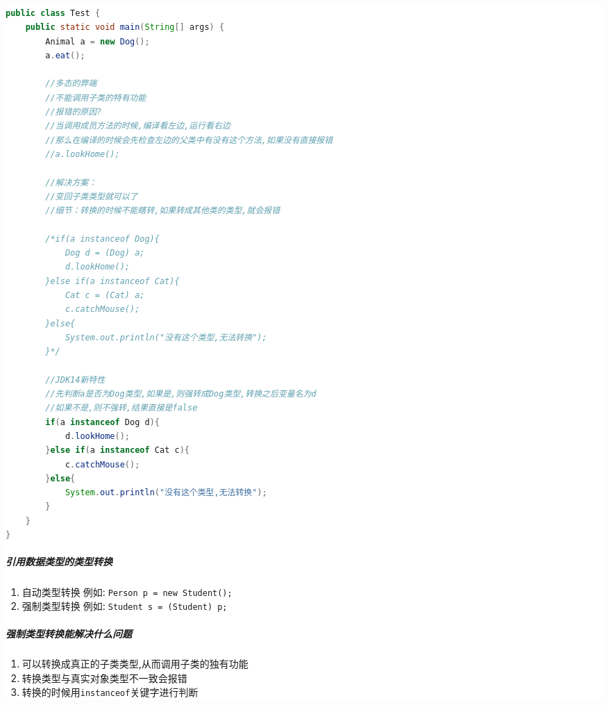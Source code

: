 ```java
public class Test {
    public static void main(String[] args) {
        Animal a = new Dog();
        a.eat();

        //多态的弊端
        //不能调用子类的特有功能
        //报错的原因?
        //当调用成员方法的时候,编译看左边,运行看右边
        //那么在编译的时候会先检查左边的父类中有没有这个方法,如果没有直接报错
        //a.lookHome();

        //解决方案：
        //变回子类类型就可以了
        //细节：转换的时候不能瞎转,如果转成其他类的类型,就会报错

        /*if(a instanceof Dog){
            Dog d = (Dog) a;
            d.lookHome();
        }else if(a instanceof Cat){
            Cat c = (Cat) a;
            c.catchMouse();
        }else{
            System.out.println("没有这个类型,无法转换");
        }*/

        //JDK14新特性
        //先判断a是否为Dog类型,如果是,则强转成Dog类型,转换之后变量名为d
        //如果不是,则不强转,结果直接是false
        if(a instanceof Dog d){
            d.lookHome();
        }else if(a instanceof Cat c){
            c.catchMouse();
        }else{
            System.out.println("没有这个类型,无法转换");
        }
    }
}
```

##### 引用数据类型的类型转换

1. 自动类型转换
例如: `Person p = new Student();`
2. 强制类型转换
例如: `Student s = (Student) p;`

##### 强制类型转换能解决什么问题

1. 可以转换成真正的子类类型,从而调用子类的独有功能
2. 转换类型与真实对象类型不一致会报错
3. 转换的时候用`instanceof`关键字进行判断
